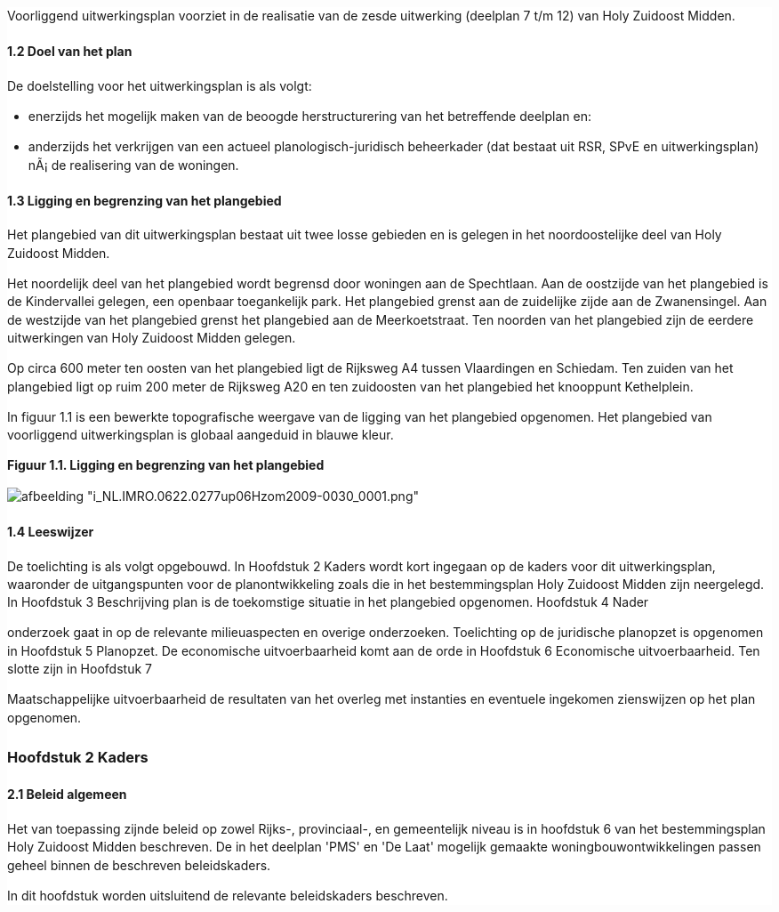 Voorliggend uitwerkingsplan voorziet in de realisatie van de zesde uitwerking (deelplan 7 t/m 12\) van Holy Zuidoost Midden.

#### 1\.2 Doel van het plan

De doelstelling voor het uitwerkingsplan is als volgt:

* enerzijds het mogelijk maken van de beoogde herstructurering van het betreffende deelplan en:

* anderzijds het verkrijgen van een actueel planologisch\-juridisch beheerkader (dat bestaat uit RSR, SPvE en uitwerkingsplan) nÃ¡ de realisering van de woningen.

#### 1\.3 Ligging en begrenzing van het plangebied

Het plangebied van dit uitwerkingsplan bestaat uit twee losse gebieden en is gelegen in het noordoostelijke deel van Holy Zuidoost Midden.

Het noordelijk deel van het plangebied wordt begrensd door woningen aan de Spechtlaan. Aan de oostzijde van het plangebied is de Kindervallei gelegen, een openbaar toegankelijk park. Het plangebied grenst aan de zuidelijke zijde aan de Zwanensingel. Aan de westzijde van het plangebied grenst het plangebied aan de Meerkoetstraat. Ten noorden van het plangebied zijn de eerdere uitwerkingen van Holy Zuidoost Midden gelegen.

Op circa 600 meter ten oosten van het plangebied ligt de Rijksweg A4 tussen Vlaardingen en Schiedam. Ten zuiden van het plangebied ligt op ruim 200 meter de Rijksweg A20 en ten zuidoosten van het plangebied het knooppunt Kethelplein.

In figuur 1\.1 is een bewerkte topografische weergave van de ligging van het plangebied opgenomen. Het plangebied van voorliggend uitwerkingsplan is globaal aangeduid in blauwe kleur.

**Figuur 1\.1\. Ligging en begrenzing van het plangebied**

![afbeelding "i_NL.IMRO.0622.0277up06Hzom2009-0030_0001.png"](i_NL.IMRO.0622.0277up06Hzom2009-0030_0001.png)

#### 1\.4 Leeswijzer

De toelichting is als volgt opgebouwd. In Hoofdstuk 2 Kaders wordt kort ingegaan op de kaders voor dit uitwerkingsplan, waaronder de uitgangspunten voor de planontwikkeling zoals die in het bestemmingsplan Holy Zuidoost Midden zijn neergelegd. In Hoofdstuk 3 Beschrijving plan is de toekomstige situatie in het plangebied opgenomen. Hoofdstuk 4 Nader

onderzoek gaat in op de relevante milieuaspecten en overige onderzoeken. Toelichting op de juridische planopzet is opgenomen in Hoofdstuk 5 Planopzet. De economische uitvoerbaarheid komt aan de orde in Hoofdstuk 6 Economische uitvoerbaarheid. Ten slotte zijn in Hoofdstuk 7

Maatschappelijke uitvoerbaarheid de resultaten van het overleg met instanties en eventuele ingekomen zienswijzen op het plan opgenomen.

### Hoofdstuk 2 Kaders

#### 2\.1 Beleid algemeen

Het van toepassing zijnde beleid op zowel Rijks\-, provinciaal\-, en gemeentelijk niveau is in hoofdstuk 6 van het bestemmingsplan Holy Zuidoost Midden beschreven. De in het deelplan 'PMS' en 'De Laat' mogelijk gemaakte woningbouwontwikkelingen passen geheel binnen de beschreven beleidskaders.

In dit hoofdstuk worden uitsluitend de relevante beleidskaders beschreven.
